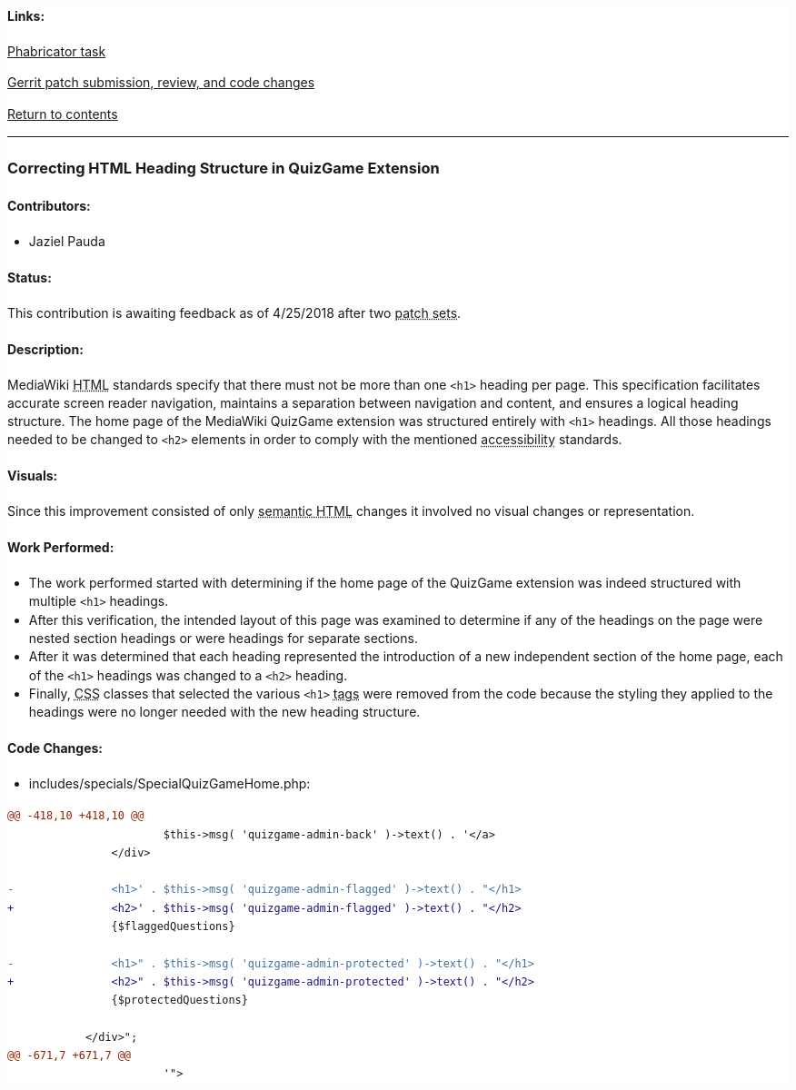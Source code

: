 #### Links:
[Phabricator task](https://phabricator.wikimedia.org/T185533)

[Gerrit patch submission, review, and code changes](https://gerrit.wikimedia.org/r/#/c/426848/)

[Return to contents](#contents)

*** 

### Correcting HTML Heading Structure in QuizGame Extension

#### Contributors:
* Jaziel Pauda

#### Status:
This contribution is awaiting feedback as of 4/25/2018 after two <abbr title="A set of changes intended to improve a codebase.">patch sets</abbr>.

#### Description:
MediaWiki <abbr title="Hypertext Markup Language (HTML) is the standard markup language for creating web pages and web applications.">HTML</abbr> standards specify that there must not be more than one `<h1>` heading per page. This specification facilitates accurate screen reader navigation, maintains a separation between navigation and content, and ensures a logical heading structure. The home page of the MediaWiki QuizGame extension was structured entirely with `<h1>` headings. All those headings needed to be changed to `<h2>` elements in order to comply with the mentioned <abbr title="The inclusive practice of removing barriers that prevent interaction with, or access to websites, by people with disabilities.">accessibility</abbr> standards. 

#### Visuals:
Since this improvement consisted of only <abbr title="The use of HTML markup to reinforce the semantics, or meaning, of information in web pages.">semantic HTML</abbr> changes it involved no visual changes or representation.

#### Work Performed:
* The work performed started with determining if the home page of the QuizGame extension was indeed structured with multiple `<h1>` headings.
* After this verification, the intended layout of this page was examined to determine if any of the headings on the page were nested section headings or were headings for separate sections.
* After it was determined that each heading represented the introduction of a new independent section of the home page, each of the `<h1>` headings was changed to a `<h2>` heading.
* Finally, <abbr title="Cascading Style Sheets (CSS) is a style sheet language used for describing the presentation of a document written in a markup language.">CSS</abbr> classes that selected the various `<h1>` <abbr title="Keywords within a web page that define how a web browser must format and display content.">tags</abbr> were removed from the code because the styling they applied to the headings were no longer needed with the new heading structure.

#### Code Changes:

* includes/specials/SpecialQuizGameHome.php:
```diff
@@ -418,10 +418,10 @@
 						$this->msg( 'quizgame-admin-back' )->text() . '</a>
 				</div>
 
-				<h1>' . $this->msg( 'quizgame-admin-flagged' )->text() . "</h1>
+				<h2>' . $this->msg( 'quizgame-admin-flagged' )->text() . "</h2>
 				{$flaggedQuestions}
 
-				<h1>" . $this->msg( 'quizgame-admin-protected' )->text() . "</h1>
+				<h2>" . $this->msg( 'quizgame-admin-protected' )->text() . "</h2>
 				{$protectedQuestions}
 
 			</div>";
@@ -671,7 +671,7 @@
 						'">
```